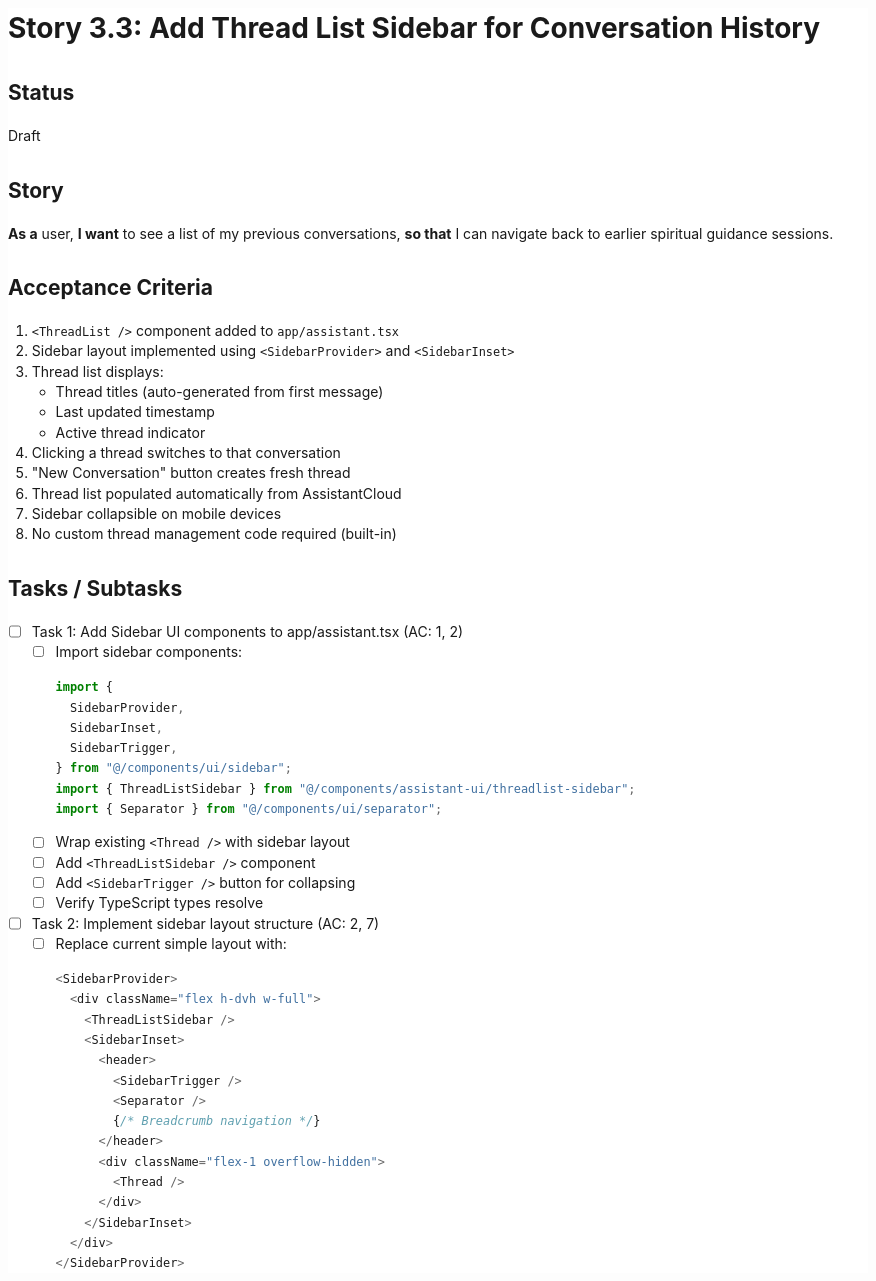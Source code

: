 # Story 3.3: Add Thread List Sidebar for Conversation History

## Status
Draft

## Story
**As a** user,
**I want** to see a list of my previous conversations,
**so that** I can navigate back to earlier spiritual guidance sessions.

## Acceptance Criteria
1. `<ThreadList />` component added to `app/assistant.tsx`
2. Sidebar layout implemented using `<SidebarProvider>` and `<SidebarInset>`
3. Thread list displays:
   - Thread titles (auto-generated from first message)
   - Last updated timestamp
   - Active thread indicator
4. Clicking a thread switches to that conversation
5. "New Conversation" button creates fresh thread
6. Thread list populated automatically from AssistantCloud
7. Sidebar collapsible on mobile devices
8. No custom thread management code required (built-in)

## Tasks / Subtasks

- [ ] Task 1: Add Sidebar UI components to app/assistant.tsx (AC: 1, 2)
  - [ ] Import sidebar components:
    ```typescript
    import {
      SidebarProvider,
      SidebarInset,
      SidebarTrigger,
    } from "@/components/ui/sidebar";
    import { ThreadListSidebar } from "@/components/assistant-ui/threadlist-sidebar";
    import { Separator } from "@/components/ui/separator";
    ```
  - [ ] Wrap existing `<Thread />` with sidebar layout
  - [ ] Add `<ThreadListSidebar />` component
  - [ ] Add `<SidebarTrigger />` button for collapsing
  - [ ] Verify TypeScript types resolve

- [ ] Task 2: Implement sidebar layout structure (AC: 2, 7)
  - [ ] Replace current simple layout with:
    ```typescript
    <SidebarProvider>
      <div className="flex h-dvh w-full">
        <ThreadListSidebar />
        <SidebarInset>
          <header>
            <SidebarTrigger />
            <Separator />
            {/* Breadcrumb navigation */}
          </header>
          <div className="flex-1 overflow-hidden">
            <Thread />
          </div>
        </SidebarInset>
      </div>
    </SidebarProvider>